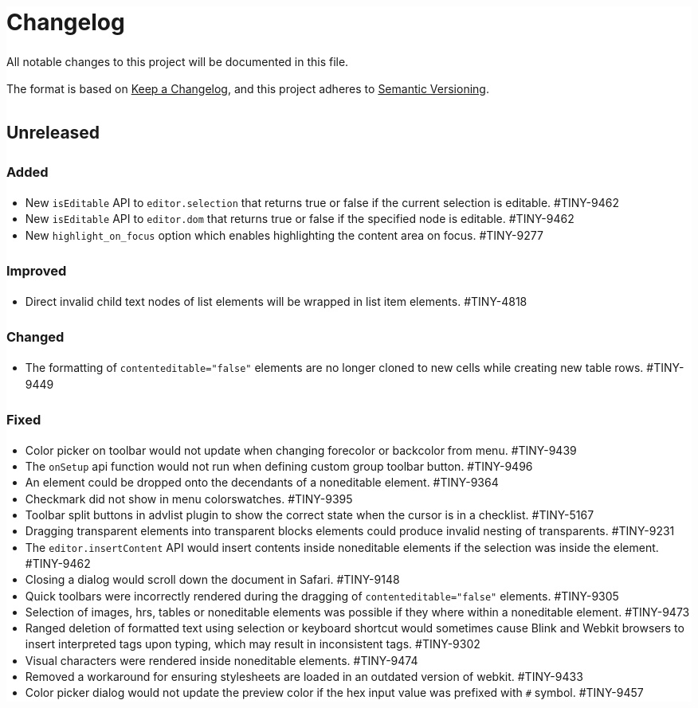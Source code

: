 # Changelog
All notable changes to this project will be documented in this file.

The format is based on [Keep a Changelog](https://keepachangelog.com/en/1.0.0/),
and this project adheres to [Semantic Versioning](https://semver.org/spec/v2.0.0.html).

## Unreleased

### Added
- New `isEditable` API to `editor.selection` that returns true or false if the current selection is editable. #TINY-9462
- New `isEditable` API to `editor.dom` that returns true or false if the specified node is editable. #TINY-9462
- New `highlight_on_focus` option which enables highlighting the content area on focus. #TINY-9277

### Improved
- Direct invalid child text nodes of list elements will be wrapped in list item elements. #TINY-4818

### Changed
- The formatting of `contenteditable="false"` elements are no longer cloned to new cells while creating new table rows. #TINY-9449

### Fixed
- Color picker on toolbar would not update when changing forecolor or backcolor from menu. #TINY-9439
- The `onSetup` api function would not run when defining custom group toolbar button. #TINY-9496
- An element could be dropped onto the decendants of a noneditable element. #TINY-9364
- Checkmark did not show in menu colorswatches. #TINY-9395
- Toolbar split buttons in advlist plugin to show the correct state when the cursor is in a checklist. #TINY-5167
- Dragging transparent elements into transparent blocks elements could produce invalid nesting of transparents. #TINY-9231
- The `editor.insertContent` API would insert contents inside noneditable elements if the selection was inside the element. #TINY-9462
- Closing a dialog would scroll down the document in Safari. #TINY-9148
- Quick toolbars were incorrectly rendered during the dragging of `contenteditable="false"` elements. #TINY-9305
- Selection of images, hrs, tables or noneditable elements was possible if they where within a noneditable element. #TINY-9473
- Ranged deletion of formatted text using selection or keyboard shortcut would sometimes cause Blink and Webkit browsers to insert interpreted tags upon typing, which may result in inconsistent tags. #TINY-9302
- Visual characters were rendered inside noneditable elements. #TINY-9474
- Removed a workaround for ensuring stylesheets are loaded in an outdated version of webkit. #TINY-9433
- Color picker dialog would not update the preview color if the hex input value was prefixed with `#` symbol. #TINY-9457
